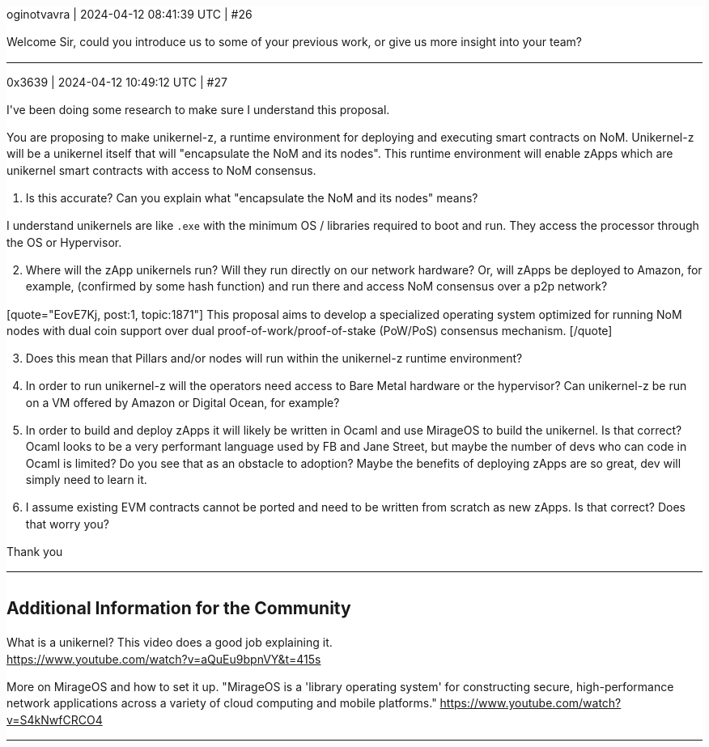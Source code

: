 oginotvavra | 2024-04-12 08:41:39 UTC | #26

Welcome Sir,
could you introduce us to some of your previous work, or give us more insight into your team?

-------------------------

0x3639 | 2024-04-12 10:49:12 UTC | #27

I've been doing some research to make sure I understand this proposal. 

You are proposing to make unikernel-z, a runtime environment for deploying and executing smart contracts on NoM.  Unikernel-z will be a unikernel itself that will "encapsulate the NoM and its nodes". This runtime environment will enable zApps which are unikernel smart contracts with access to NoM consensus.  

1) Is this accurate?  Can you explain what "encapsulate the NoM and its nodes" means?

I understand unikernels are like `.exe` with the minimum OS / libraries required to boot and run.  They access the processor through the OS or Hypervisor.

2) Where will the zApp unikernels run?  Will they run directly on our network hardware?  Or, will zApps be deployed to Amazon, for example, (confirmed by some hash function) and run there and access NoM consensus over a p2p network?  

[quote="EovE7Kj, post:1, topic:1871"]
This proposal aims to develop a specialized operating system optimized for running NoM nodes with dual coin support over dual proof-of-work/proof-of-stake (PoW/PoS) consensus mechanism.
[/quote]

3) Does this mean that Pillars and/or nodes will run within the unikernel-z  runtime environment?

4) In order to run unikernel-z will the operators need access to Bare Metal hardware or the hypervisor?  Can unikernel-z be run on a VM offered by Amazon or Digital Ocean, for example?

5) In order to build and deploy zApps it will likely be written in Ocaml and use MirageOS to build the unikernel. Is that correct?  Ocaml looks to be a very performant language used by FB and Jane Street, but maybe the number of devs who can code in Ocaml is limited?  Do you see that as an obstacle to adoption?  Maybe the benefits of deploying zApps are so great, dev will simply need to learn it. 

6) I assume existing EVM contracts cannot be ported and need to be written from scratch as new zApps.  Is that correct?  Does that worry you?

Thank you

---

## Additional Information for the Community

What is a unikernel?  This video does a good job explaining it.  
https://www.youtube.com/watch?v=aQuEu9bpnVY&t=415s

More on MirageOS and how to set it up.  "MirageOS is a 'library operating system' for constructing secure, high-performance network applications across a variety of cloud computing and mobile platforms."
https://www.youtube.com/watch?v=S4kNwfCRCO4

-------------------------
